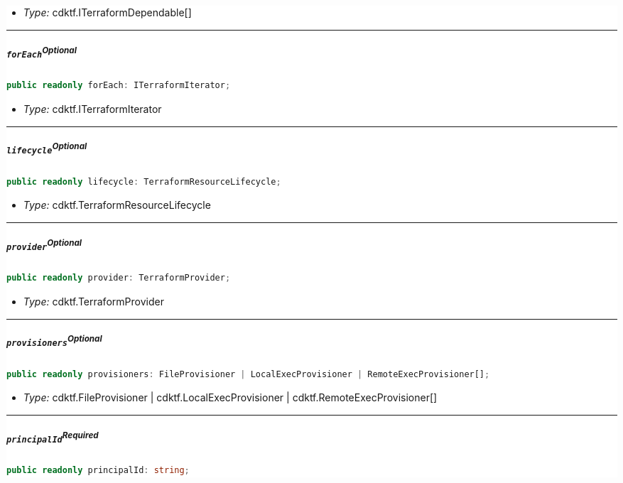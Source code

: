 - *Type:* cdktf.ITerraformDependable[]

---

##### `forEach`<sup>Optional</sup> <a name="forEach" id="@cdktf/provider-hcp.projectIamBinding.ProjectIamBindingConfig.property.forEach"></a>

```typescript
public readonly forEach: ITerraformIterator;
```

- *Type:* cdktf.ITerraformIterator

---

##### `lifecycle`<sup>Optional</sup> <a name="lifecycle" id="@cdktf/provider-hcp.projectIamBinding.ProjectIamBindingConfig.property.lifecycle"></a>

```typescript
public readonly lifecycle: TerraformResourceLifecycle;
```

- *Type:* cdktf.TerraformResourceLifecycle

---

##### `provider`<sup>Optional</sup> <a name="provider" id="@cdktf/provider-hcp.projectIamBinding.ProjectIamBindingConfig.property.provider"></a>

```typescript
public readonly provider: TerraformProvider;
```

- *Type:* cdktf.TerraformProvider

---

##### `provisioners`<sup>Optional</sup> <a name="provisioners" id="@cdktf/provider-hcp.projectIamBinding.ProjectIamBindingConfig.property.provisioners"></a>

```typescript
public readonly provisioners: FileProvisioner | LocalExecProvisioner | RemoteExecProvisioner[];
```

- *Type:* cdktf.FileProvisioner | cdktf.LocalExecProvisioner | cdktf.RemoteExecProvisioner[]

---

##### `principalId`<sup>Required</sup> <a name="principalId" id="@cdktf/provider-hcp.projectIamBinding.ProjectIamBindingConfig.property.principalId"></a>

```typescript
public readonly principalId: string;
```
